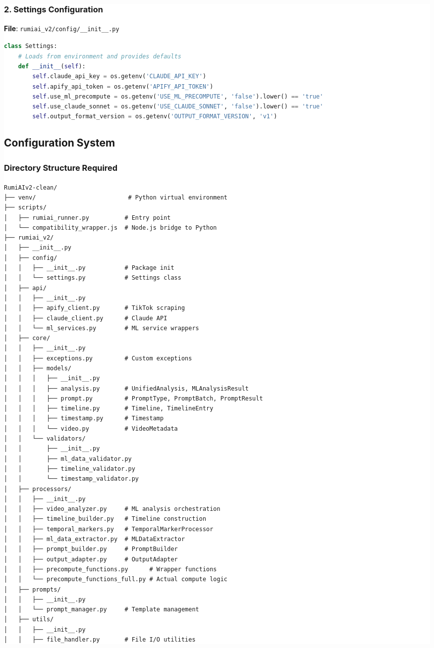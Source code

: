 ### 2. Settings Configuration
**File**: `rumiai_v2/config/__init__.py`
```python
class Settings:
    # Loads from environment and provides defaults
    def __init__(self):
        self.claude_api_key = os.getenv('CLAUDE_API_KEY')
        self.apify_api_token = os.getenv('APIFY_API_TOKEN')
        self.use_ml_precompute = os.getenv('USE_ML_PRECOMPUTE', 'false').lower() == 'true'
        self.use_claude_sonnet = os.getenv('USE_CLAUDE_SONNET', 'false').lower() == 'true'
        self.output_format_version = os.getenv('OUTPUT_FORMAT_VERSION', 'v1')
```

## Configuration System

### Directory Structure Required
```
RumiAIv2-clean/
├── venv/                          # Python virtual environment
├── scripts/
│   ├── rumiai_runner.py          # Entry point
│   └── compatibility_wrapper.js  # Node.js bridge to Python
├── rumiai_v2/
│   ├── __init__.py
│   ├── config/
│   │   ├── __init__.py           # Package init
│   │   └── settings.py           # Settings class
│   ├── api/
│   │   ├── __init__.py
│   │   ├── apify_client.py       # TikTok scraping
│   │   ├── claude_client.py      # Claude API
│   │   └── ml_services.py        # ML service wrappers
│   ├── core/
│   │   ├── __init__.py
│   │   ├── exceptions.py         # Custom exceptions
│   │   ├── models/
│   │   │   ├── __init__.py
│   │   │   ├── analysis.py       # UnifiedAnalysis, MLAnalysisResult
│   │   │   ├── prompt.py         # PromptType, PromptBatch, PromptResult
│   │   │   ├── timeline.py       # Timeline, TimelineEntry
│   │   │   ├── timestamp.py      # Timestamp
│   │   │   └── video.py          # VideoMetadata
│   │   └── validators/
│   │       ├── __init__.py
│   │       ├── ml_data_validator.py
│   │       ├── timeline_validator.py
│   │       └── timestamp_validator.py
│   ├── processors/
│   │   ├── __init__.py
│   │   ├── video_analyzer.py     # ML analysis orchestration
│   │   ├── timeline_builder.py   # Timeline construction
│   │   ├── temporal_markers.py   # TemporalMarkerProcessor
│   │   ├── ml_data_extractor.py  # MLDataExtractor
│   │   ├── prompt_builder.py     # PromptBuilder
│   │   ├── output_adapter.py     # OutputAdapter
│   │   ├── precompute_functions.py      # Wrapper functions
│   │   └── precompute_functions_full.py # Actual compute logic
│   ├── prompts/
│   │   ├── __init__.py
│   │   └── prompt_manager.py     # Template management
│   ├── utils/
│   │   ├── __init__.py
│   │   ├── file_handler.py       # File I/O utilities
```